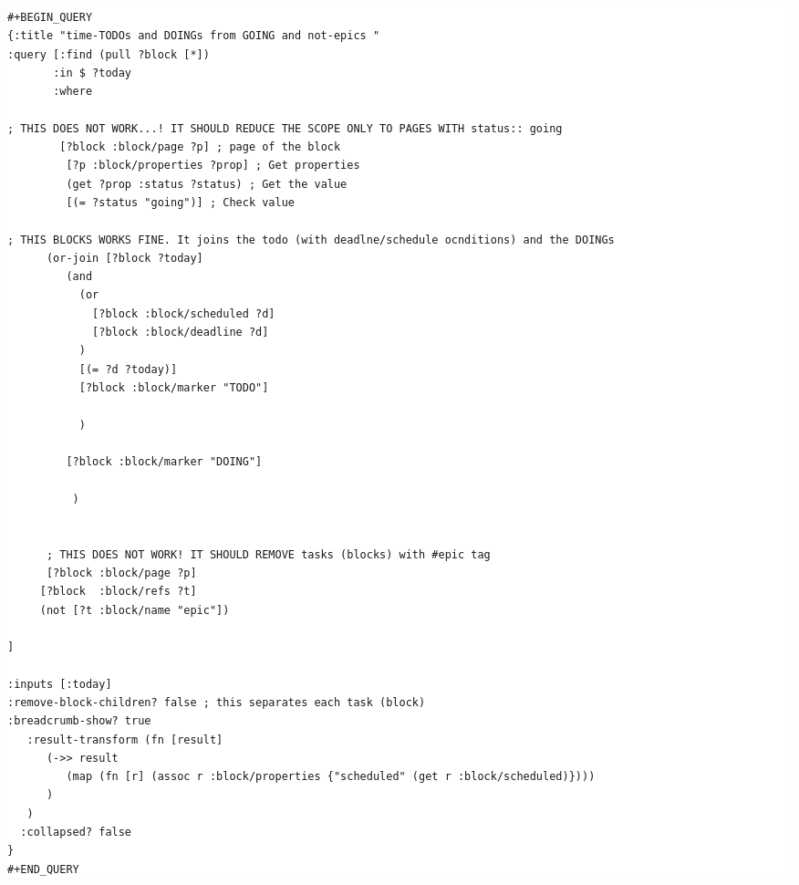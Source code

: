 

```
#+BEGIN_QUERY
{:title "time-TODOs and DOINGs from GOING and not-epics "
:query [:find (pull ?block [*])
       :in $ ?today
       :where

; THIS DOES NOT WORK...! IT SHOULD REDUCE THE SCOPE ONLY TO PAGES WITH status:: going 
        [?block :block/page ?p] ; page of the block
         [?p :block/properties ?prop] ; Get properties
         (get ?prop :status ?status) ; Get the value 
         [(= ?status "going")] ; Check value

; THIS BLOCKS WORKS FINE. It joins the todo (with deadlne/schedule ocnditions) and the DOINGs
      (or-join [?block ?today]
         (and
           (or
             [?block :block/scheduled ?d]
             [?block :block/deadline ?d]
           ) 
           [(= ?d ?today)]
           [?block :block/marker "TODO"]
           
           )  
          
         [?block :block/marker "DOING"]

          )


      ; THIS DOES NOT WORK! IT SHOULD REMOVE tasks (blocks) with #epic tag
      [?block :block/page ?p]
     [?block  :block/refs ?t]
     (not [?t :block/name "epic"])

]
        
:inputs [:today]
:remove-block-children? false ; this separates each task (block)
:breadcrumb-show? true      
   :result-transform (fn [result]
      (->> result
         (map (fn [r] (assoc r :block/properties {"scheduled" (get r :block/scheduled)})))
      )
   )       
  :collapsed? false
}
#+END_QUERY

```
